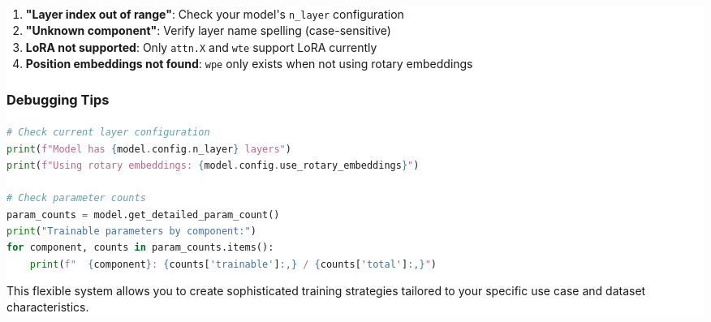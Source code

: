 1. **"Layer index out of range"**: Check your model's `n_layer` configuration
2. **"Unknown component"**: Verify layer name spelling (case-sensitive)
3. **LoRA not supported**: Only `attn.X` and `wte` support LoRA currently
4. **Position embeddings not found**: `wpe` only exists when not using rotary embeddings

### Debugging Tips

```python
# Check current layer configuration
print(f"Model has {model.config.n_layer} layers")
print(f"Using rotary embeddings: {model.config.use_rotary_embeddings}")

# Check parameter counts
param_counts = model.get_detailed_param_count()
print("Trainable parameters by component:")
for component, counts in param_counts.items():
    print(f"  {component}: {counts['trainable']:,} / {counts['total']:,}")
```

This flexible system allows you to create sophisticated training strategies tailored to your specific use case and dataset characteristics.
